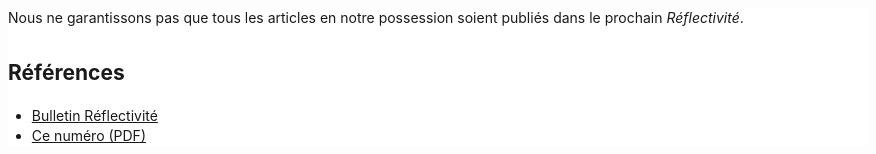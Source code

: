 Nous ne garantissons pas que tous les articles en notre possession soient publiés dans le prochain _Réflectivité_.

## Références

- [Bulletin Réflectivité](https://www.urantia-quebec.ca/publications/reflectivite)
- [Ce numéro (PDF)](https://urantia-quebec.s3.ca-central-1.amazonaws.com/documents/Reflectivite/Reflectivite-octobre-2021.pdf)





